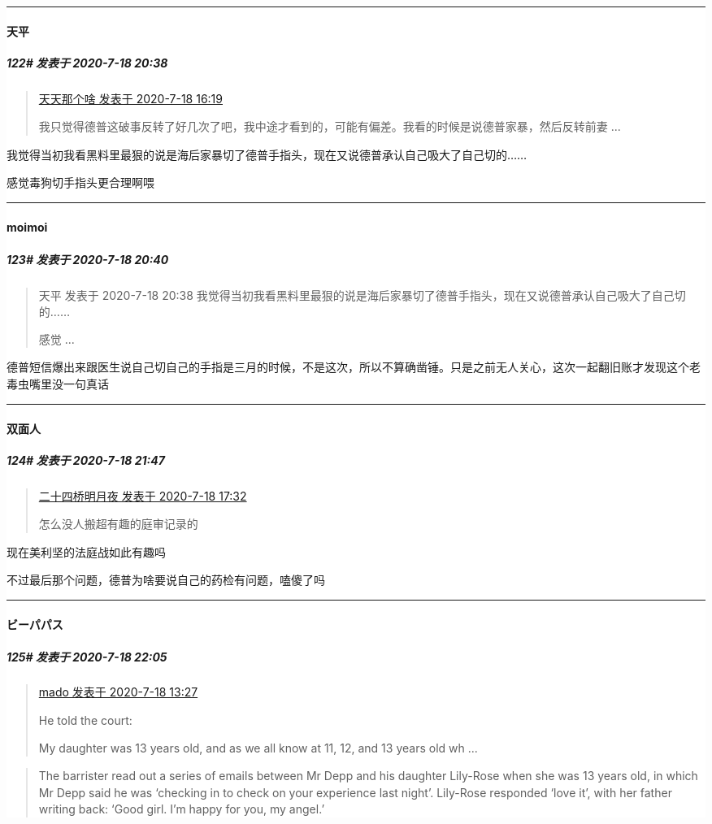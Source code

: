 -----

####  天平  
##### 122#       发表于 2020-7-18 20:38


<blockquote><a href="httphttps://bbs.saraba1st.com/2b/forum.php?mod=redirect&amp;goto=findpost&amp;pid=48143995&amp;ptid=1947549" target="_blank">天天那个啥 发表于 2020-7-18 16:19</a>

我只觉得德普这破事反转了好几次了吧，我中途才看到的，可能有偏差。我看的时候是说德普家暴，然后反转前妻 ...</blockquote>
我觉得当初我看黑料里最狠的说是海后家暴切了德普手指头，现在又说德普承认自己吸大了自己切的……

感觉毒狗切手指头更合理啊喂


-----

####  moimoi  
##### 123#       发表于 2020-7-18 20:40


<blockquote>天平 发表于 2020-7-18 20:38
我觉得当初我看黑料里最狠的说是海后家暴切了德普手指头，现在又说德普承认自己吸大了自己切的……

感觉 ...</blockquote>
德普短信爆出来跟医生说自己切自己的手指是三月的时候，不是这次，所以不算确凿锤。只是之前无人关心，这次一起翻旧账才发现这个老毒虫嘴里没一句真话


-----

####  双面人  
##### 124#       发表于 2020-7-18 21:47


<blockquote><a href="httphttps://bbs.saraba1st.com/2b/forum.php?mod=redirect&amp;goto=findpost&amp;pid=48144553&amp;ptid=1947549" target="_blank">二十四桥明月夜 发表于 2020-7-18 17:32</a>

怎么没人搬超有趣的庭审记录的</blockquote>
现在美利坚的法庭战如此有趣吗


不过最后那个问题，德普为啥要说自己的药检有问题，嗑傻了吗


-----

####  ビーパパス  
##### 125#       发表于 2020-7-18 22:05


<blockquote><a href="httphttps://bbs.saraba1st.com/2b/forum.php?mod=redirect&amp;goto=findpost&amp;pid=48142629&amp;ptid=1947549" target="_blank">mado 发表于 2020-7-18 13:27</a>

He told the court:


My daughter was 13 years old, and as we all know at 11, 12, and 13 years old wh ...</blockquote><blockquote>The barrister read out a series of emails between Mr Depp and his daughter Lily-Rose when she was 13 years old, in which Mr Depp said he was ‘checking in to check on your experience last night’. Lily-Rose responded ‘love it’, with her father writing back: ‘Good girl. I’m happy for you, my angel.’
